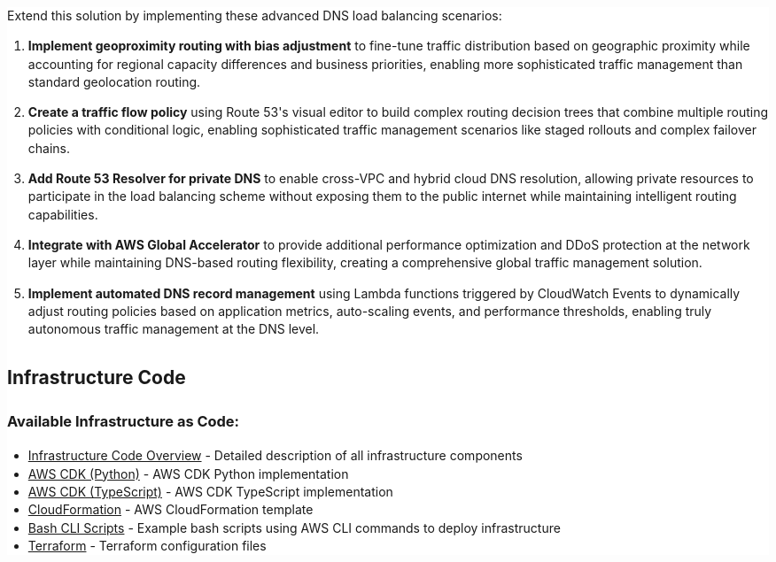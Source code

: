 Extend this solution by implementing these advanced DNS load balancing scenarios:

1. **Implement geoproximity routing with bias adjustment** to fine-tune traffic distribution based on geographic proximity while accounting for regional capacity differences and business priorities, enabling more sophisticated traffic management than standard geolocation routing.

2. **Create a traffic flow policy** using Route 53's visual editor to build complex routing decision trees that combine multiple routing policies with conditional logic, enabling sophisticated traffic management scenarios like staged rollouts and complex failover chains.

3. **Add Route 53 Resolver for private DNS** to enable cross-VPC and hybrid cloud DNS resolution, allowing private resources to participate in the load balancing scheme without exposing them to the public internet while maintaining intelligent routing capabilities.

4. **Integrate with AWS Global Accelerator** to provide additional performance optimization and DDoS protection at the network layer while maintaining DNS-based routing flexibility, creating a comprehensive global traffic management solution.

5. **Implement automated DNS record management** using Lambda functions triggered by CloudWatch Events to dynamically adjust routing policies based on application metrics, auto-scaling events, and performance thresholds, enabling truly autonomous traffic management at the DNS level.

## Infrastructure Code

### Available Infrastructure as Code:

- [Infrastructure Code Overview](code/README.md) - Detailed description of all infrastructure components
- [AWS CDK (Python)](code/cdk-python/) - AWS CDK Python implementation
- [AWS CDK (TypeScript)](code/cdk-typescript/) - AWS CDK TypeScript implementation
- [CloudFormation](code/cloudformation.yaml) - AWS CloudFormation template
- [Bash CLI Scripts](code/scripts/) - Example bash scripts using AWS CLI commands to deploy infrastructure
- [Terraform](code/terraform/) - Terraform configuration files